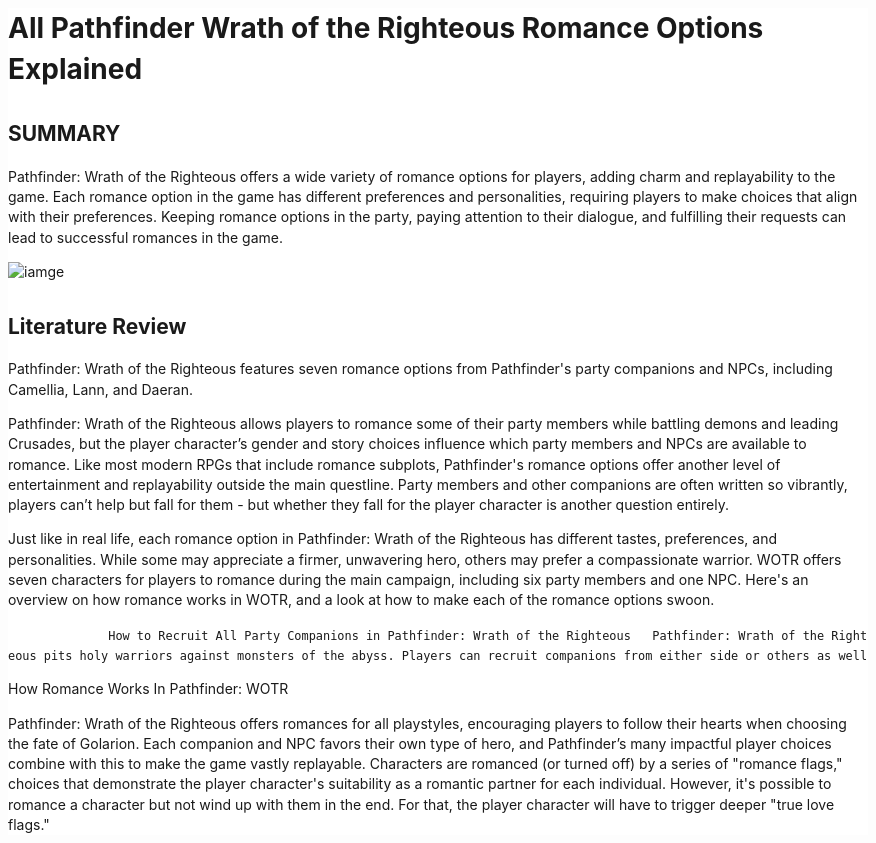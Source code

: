 # All Pathfinder Wrath of the Righteous Romance Options Explained


## SUMMARY 



  Pathfinder: Wrath of the Righteous offers a wide variety of romance options for players, adding charm and replayability to the game.   Each romance option in the game has different preferences and personalities, requiring players to make choices that align with their preferences.   Keeping romance options in the party, paying attention to their dialogue, and fulfilling their requests can lead to successful romances in the game.  

![iamge](https://static1.srcdn.com/wordpress/wp-content/uploads/2021/11/Pathfinder--Wrath-of-the-Righteous-All-Romance-Options-Explained.jpg)

## Literature Review

Pathfinder: Wrath of the Righteous features seven romance options from Pathfinder&#39;s party companions and NPCs, including Camellia, Lann, and Daeran.




Pathfinder: Wrath of the Righteous allows players to romance some of their party members while battling demons and leading Crusades, but the player character’s gender and story choices influence which party members and NPCs are available to romance. Like most modern RPGs that include romance subplots, Pathfinder&#39;s romance options offer another level of entertainment and replayability outside the main questline. Party members and other companions are often written so vibrantly, players can’t help but fall for them - but whether they fall for the player character is another question entirely.




Just like in real life, each romance option in Pathfinder: Wrath of the Righteous has different tastes, preferences, and personalities. While some may appreciate a firmer, unwavering hero, others may prefer a compassionate warrior. WOTR offers seven characters for players to romance during the main campaign, including six party members and one NPC. Here&#39;s an overview on how romance works in WOTR, and a look at how to make each of the romance options swoon.

                  How to Recruit All Party Companions in Pathfinder: Wrath of the Righteous   Pathfinder: Wrath of the Righteous pits holy warriors against monsters of the abyss. Players can recruit companions from either side or others as well   


 How Romance Works In Pathfinder: WOTR 
          

Pathfinder: Wrath of the Righteous offers romances for all playstyles, encouraging players to follow their hearts when choosing the fate of Golarion. Each companion and NPC favors their own type of hero, and Pathfinder’s many impactful player choices combine with this to make the game vastly replayable. Characters are romanced (or turned off) by a series of &#34;romance flags,&#34; choices that demonstrate the player character&#39;s suitability as a romantic partner for each individual. However, it&#39;s possible to romance a character but not wind up with them in the end. For that, the player character will have to trigger deeper &#34;true love flags.&#34;
